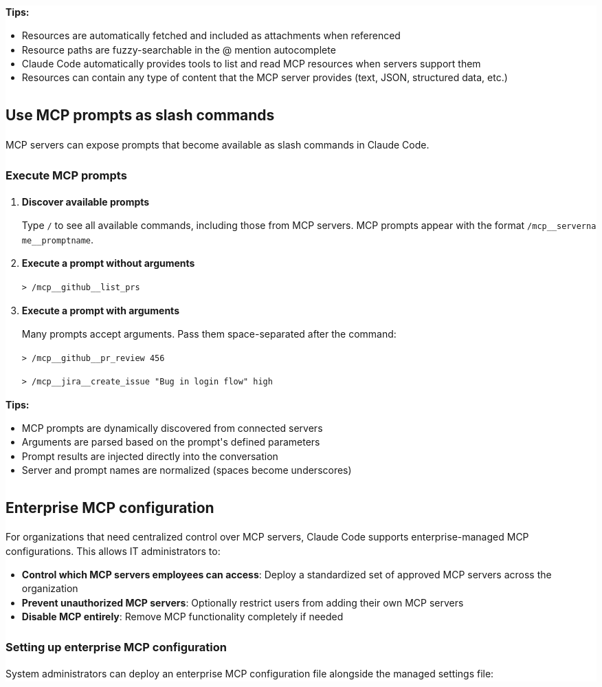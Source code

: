 **Tips:**

- Resources are automatically fetched and included as attachments when referenced
- Resource paths are fuzzy-searchable in the @ mention autocomplete
- Claude Code automatically provides tools to list and read MCP resources when servers support them
- Resources can contain any type of content that the MCP server provides (text, JSON, structured data, etc.)

## Use MCP prompts as slash commands

MCP servers can expose prompts that become available as slash commands in Claude Code.

### Execute MCP prompts

1. **Discover available prompts**

   Type `/` to see all available commands, including those from MCP servers. MCP prompts appear with the format `/mcp__servername__promptname`.

2. **Execute a prompt without arguments**

   ```
   > /mcp__github__list_prs
   ```

3. **Execute a prompt with arguments**

   Many prompts accept arguments. Pass them space-separated after the command:

   ```
   > /mcp__github__pr_review 456
   ```

   ```
   > /mcp__jira__create_issue "Bug in login flow" high
   ```

**Tips:**

- MCP prompts are dynamically discovered from connected servers
- Arguments are parsed based on the prompt's defined parameters
- Prompt results are injected directly into the conversation
- Server and prompt names are normalized (spaces become underscores)

## Enterprise MCP configuration

For organizations that need centralized control over MCP servers, Claude Code supports enterprise-managed MCP configurations. This allows IT administrators to:

- **Control which MCP servers employees can access**: Deploy a standardized set of approved MCP servers across the organization
- **Prevent unauthorized MCP servers**: Optionally restrict users from adding their own MCP servers
- **Disable MCP entirely**: Remove MCP functionality completely if needed

### Setting up enterprise MCP configuration

System administrators can deploy an enterprise MCP configuration file alongside the managed settings file:
